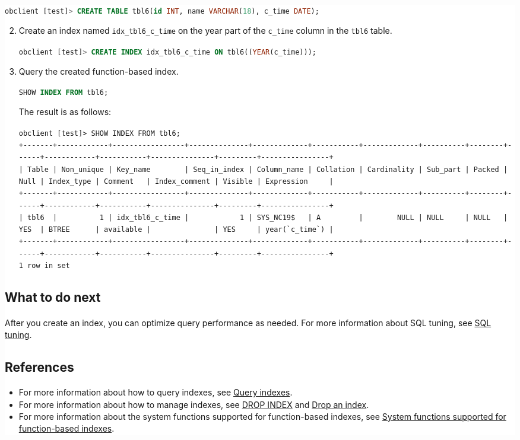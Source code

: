    ```sql
   obclient [test]> CREATE TABLE tbl6(id INT, name VARCHAR(18), c_time DATE);
   ```

2. Create an index named `idx_tbl6_c_time` on the year part of the `c_time` column in the `tbl6` table.

   ```sql
   obclient [test]> CREATE INDEX idx_tbl6_c_time ON tbl6((YEAR(c_time)));
   ```

3. Query the created function-based index.

   ```sql
   SHOW INDEX FROM tbl6;
   ```

   The result is as follows:

   ```shell
   obclient [test]> SHOW INDEX FROM tbl6;
   +-------+------------+-----------------+--------------+-------------+-----------+-------------+----------+--------+------+------------+-----------+---------------+---------+----------------+
   | Table | Non_unique | Key_name        | Seq_in_index | Column_name | Collation | Cardinality | Sub_part | Packed | Null | Index_type | Comment   | Index_comment | Visible | Expression     |
   +-------+------------+-----------------+--------------+-------------+-----------+-------------+----------+--------+------+------------+-----------+---------------+---------+----------------+
   | tbl6  |          1 | idx_tbl6_c_time |            1 | SYS_NC19$   | A         |        NULL | NULL     | NULL   | YES  | BTREE      | available |               | YES     | year(`c_time`) |
   +-------+------------+-----------------+--------------+-------------+-----------+-------------+----------+--------+------+------------+-----------+---------------+---------+----------------+
   1 row in set
   ```

## What to do next

After you create an index, you can optimize query performance as needed. For more information about SQL tuning, see [SQL tuning](../../../700.reference/1000.performance-tuning-guide/500.sql-optimization/400.sql-optimization/100.overview-of-sql-optimization.md).

## References

* For more information about how to query indexes, see [Query indexes](../../../700.reference/300.database-object-management/100.manage-object-of-mysql-mode/500.manage-indexes-of-mysql-mode/300.view-indexes-of-mysql-mode.md).
* For more information about how to manage indexes, see [DROP INDEX](../../../700.reference/500.sql-reference/100.sql-syntax/200.common-tenant-of-mysql-mode/600.sql-statement-of-mysql-mode/3500.drop-index-of-mysql-mode.md) and [Drop an index](../../../700.reference/300.database-object-management/100.manage-object-of-mysql-mode/500.manage-indexes-of-mysql-mode/400.delete-an-index-of-mysql-mode.md).
* For more information about the system functions supported for function-based indexes, see [System functions supported for function-based indexes](../../../700.reference/300.database-object-management/100.manage-object-of-mysql-mode/500.manage-indexes-of-mysql-mode/500.function-index-list-of-supported-functions-of-mysql-mode.md).